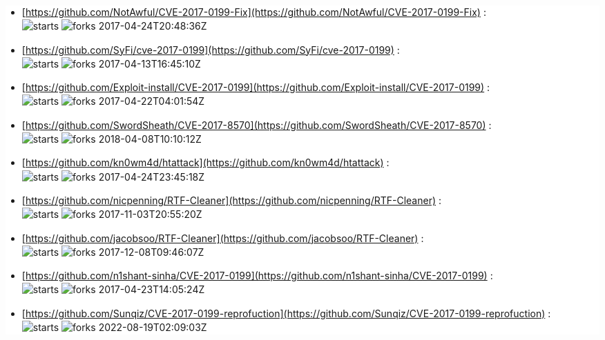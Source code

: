 - [https://github.com/NotAwful/CVE-2017-0199-Fix](https://github.com/NotAwful/CVE-2017-0199-Fix) :  
![starts](https://img.shields.io/github/stars/NotAwful/CVE-2017-0199-Fix.svg) 
![forks](https://img.shields.io/github/forks/NotAwful/CVE-2017-0199-Fix.svg) 
2017-04-24T20:48:36Z

- [https://github.com/SyFi/cve-2017-0199](https://github.com/SyFi/cve-2017-0199) :  
![starts](https://img.shields.io/github/stars/SyFi/cve-2017-0199.svg) 
![forks](https://img.shields.io/github/forks/SyFi/cve-2017-0199.svg) 
2017-04-13T16:45:10Z

- [https://github.com/Exploit-install/CVE-2017-0199](https://github.com/Exploit-install/CVE-2017-0199) :  
![starts](https://img.shields.io/github/stars/Exploit-install/CVE-2017-0199.svg) 
![forks](https://img.shields.io/github/forks/Exploit-install/CVE-2017-0199.svg) 
2017-04-22T04:01:54Z

- [https://github.com/SwordSheath/CVE-2017-8570](https://github.com/SwordSheath/CVE-2017-8570) :  
![starts](https://img.shields.io/github/stars/SwordSheath/CVE-2017-8570.svg) 
![forks](https://img.shields.io/github/forks/SwordSheath/CVE-2017-8570.svg) 
2018-04-08T10:10:12Z

- [https://github.com/kn0wm4d/htattack](https://github.com/kn0wm4d/htattack) :  
![starts](https://img.shields.io/github/stars/kn0wm4d/htattack.svg) 
![forks](https://img.shields.io/github/forks/kn0wm4d/htattack.svg) 
2017-04-24T23:45:18Z

- [https://github.com/nicpenning/RTF-Cleaner](https://github.com/nicpenning/RTF-Cleaner) :  
![starts](https://img.shields.io/github/stars/nicpenning/RTF-Cleaner.svg) 
![forks](https://img.shields.io/github/forks/nicpenning/RTF-Cleaner.svg) 
2017-11-03T20:55:20Z

- [https://github.com/jacobsoo/RTF-Cleaner](https://github.com/jacobsoo/RTF-Cleaner) :  
![starts](https://img.shields.io/github/stars/jacobsoo/RTF-Cleaner.svg) 
![forks](https://img.shields.io/github/forks/jacobsoo/RTF-Cleaner.svg) 
2017-12-08T09:46:07Z

- [https://github.com/n1shant-sinha/CVE-2017-0199](https://github.com/n1shant-sinha/CVE-2017-0199) :  
![starts](https://img.shields.io/github/stars/n1shant-sinha/CVE-2017-0199.svg) 
![forks](https://img.shields.io/github/forks/n1shant-sinha/CVE-2017-0199.svg) 
2017-04-23T14:05:24Z

- [https://github.com/Sunqiz/CVE-2017-0199-reprofuction](https://github.com/Sunqiz/CVE-2017-0199-reprofuction) :  
![starts](https://img.shields.io/github/stars/Sunqiz/CVE-2017-0199-reprofuction.svg) 
![forks](https://img.shields.io/github/forks/Sunqiz/CVE-2017-0199-reprofuction.svg) 
2022-08-19T02:09:03Z
